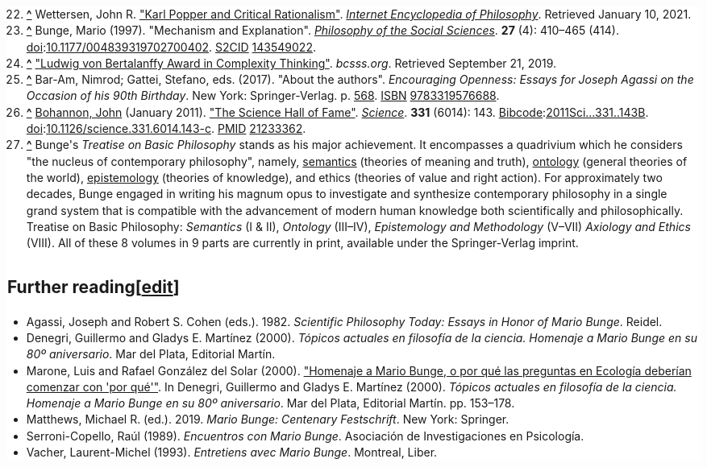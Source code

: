 22.  **[^](https://en.wikipedia.org/wiki/Mario_Bunge#cite_ref-22 "Jump up")** Wettersen, John R. ["Karl Popper and Critical Rationalism"](http://www.iep.utm.edu/cr-ratio). _[Internet Encyclopedia of Philosophy](https://en.wikipedia.org/wiki/Internet_Encyclopedia_of_Philosophy "Internet Encyclopedia of Philosophy")_. Retrieved January 10, 2021.
23.  **[^](https://en.wikipedia.org/wiki/Mario_Bunge#cite_ref-23 "Jump up")** Bunge, Mario (1997). "Mechanism and Explanation". _[Philosophy of the Social Sciences](https://en.wikipedia.org/wiki/Philosophy_of_the_Social_Sciences_(journal) "Philosophy of the Social Sciences (journal)")_. **27** (4): 410–465 (414). [doi](https://en.wikipedia.org/wiki/Doi_(identifier) "Doi (identifier)"):[10.1177/004839319702700402](https://doi.org/10.1177%2F004839319702700402). [S2CID](https://en.wikipedia.org/wiki/S2CID_(identifier) "S2CID (identifier)") [143549022](https://api.semanticscholar.org/CorpusID:143549022).
24.  **[^](https://en.wikipedia.org/wiki/Mario_Bunge#cite_ref-24 "Jump up")** ["Ludwig von Bertalanffy Award in Complexity Thinking"](http://www.bcsss.org/research/grants-and-prizes/ludwig-von-bertalanffy-award-in-complexity-thinking/). _bcsss.org_. Retrieved September 21, 2019.
25.  **[^](https://en.wikipedia.org/wiki/Mario_Bunge#cite_ref-25 "Jump up")** Bar-Am, Nimrod; Gattei, Stefano, eds. (2017). "About the authors". _Encouraging Openness: Essays for Joseph Agassi on the Occasion of his 90th Birthday_. New York: Springer-Verlag. p. [568](https://books.google.com/books?id=N2gpDwAAQBAJ&pg=PA568). [ISBN](https://en.wikipedia.org/wiki/ISBN_(identifier) "ISBN (identifier)") [9783319576688](https://en.wikipedia.org/wiki/Special:BookSources/9783319576688 "Special:BookSources/9783319576688").
26.  **[^](https://en.wikipedia.org/wiki/Mario_Bunge#cite_ref-26 "Jump up")** [Bohannon, John](https://en.wikipedia.org/wiki/John_Bohannon "John Bohannon") (January 2011). ["The Science Hall of Fame"](https://doi.org/10.1126%2Fscience.331.6014.143-c). _[Science](https://en.wikipedia.org/wiki/Science_(journal) "Science (journal)")_. **331** (6014): 143. [Bibcode](https://en.wikipedia.org/wiki/Bibcode_(identifier) "Bibcode (identifier)"):[2011Sci...331..143B](https://ui.adsabs.harvard.edu/abs/2011Sci...331..143B). [doi](https://en.wikipedia.org/wiki/Doi_(identifier) "Doi (identifier)"):[10.1126/science.331.6014.143-c](https://doi.org/10.1126%2Fscience.331.6014.143-c). [PMID](https://en.wikipedia.org/wiki/PMID_(identifier) "PMID (identifier)") [21233362](https://pubmed.ncbi.nlm.nih.gov/21233362).
27.  **[^](https://en.wikipedia.org/wiki/Mario_Bunge#cite_ref-27 "Jump up")** Bunge's _Treatise on Basic Philosophy_ stands as his major achievement. It encompasses a quadrivium which he considers "the nucleus of contemporary philosophy", namely, [semantics](https://en.wikipedia.org/wiki/Semantics "Semantics") (theories of meaning and truth), [ontology](https://en.wikipedia.org/wiki/Ontology "Ontology") (general theories of the world), [epistemology](https://en.wikipedia.org/wiki/Epistemology "Epistemology") (theories of knowledge), and ethics (theories of value and right action). For approximately two decades, Bunge engaged in writing his magnum opus to investigate and synthesize contemporary philosophy in a single grand system that is compatible with the advancement of modern human knowledge both scientifically and philosophically. Treatise on Basic Philosophy: _Semantics_ (I & II), _Ontology_ (III–IV), _Epistemology and Methodology_ (V–VII) _Axiology and Ethics_ (VIII). All of these 8 volumes in 9 parts are currently in print, available under the Springer-Verlag imprint.

## Further reading\[[edit](https://en.wikipedia.org/w/index.php?title=Mario_Bunge&action=edit&section=11 "Edit section: Further reading")\]

-   Agassi, Joseph and Robert S. Cohen (eds.). 1982. _Scientific Philosophy Today: Essays in Honor of Mario Bunge_. Reidel.
-   Denegri, Guillermo and Gladys E. Martínez (2000). _Tópicos actuales en filosofía de la ciencia. Homenaje a Mario Bunge en su 80º aniversario_. Mar del Plata, Editorial Martín.
-   Marone, Luis and Rafael González del Solar (2000). ["Homenaje a Mario Bunge, o por qué las preguntas en Ecología deberían comenzar con 'por qué'"](https://web.archive.org/web/20081218012213/http://www.ege.fcen.uba.ar/Ecodes/Publicaciones/articulo18.pdf). In Denegri, Guillermo and Gladys E. Martínez (2000). _Tópicos actuales en filosofía de la ciencia. Homenaje a Mario Bunge en su 80º aniversario_. Mar del Plata, Editorial Martín. pp. 153–178.
-   Matthews, Michael R. (ed.). 2019. _Mario Bunge: Centenary Festschrift_. New York: Springer.
-   Serroni-Copello, Raúl (1989). _Encuentros con Mario Bunge_. Asociación de Investigaciones en Psicología.
-   Vacher, Laurent-Michel (1993). _Entretiens avec Mario Bunge_. Montreal, Liber.